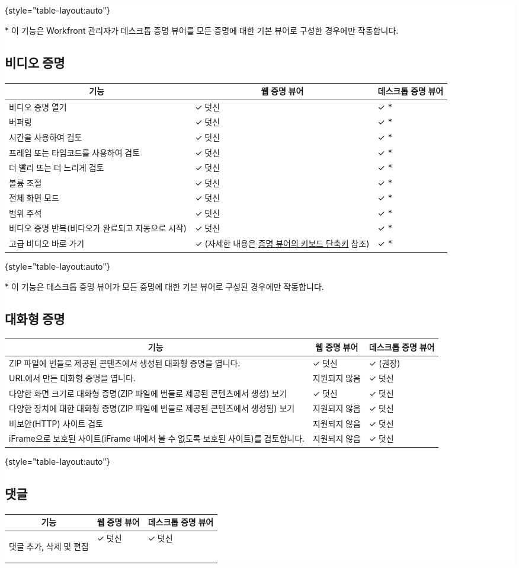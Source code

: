 {style="table-layout:auto"}

&#42; 이 기능은 Workfront 관리자가 데스크톱 증명 뷰어를 모든 증명에 대한 기본 뷰어로 구성한 경우에만 작동합니다.

## 비디오 증명

| **기능**  | **웹 증명 뷰어** | **데스크톱 증명 뷰어** |
|---|---|---|
| 비디오 증명 열기 | ✓ 덧신 | ✓ &#42; |
| 버퍼링 | ✓ 덧신 | ✓ &#42; |
| 시간을 사용하여 검토 | ✓ 덧신 | ✓ &#42; |
| 프레임 또는 타임코드를 사용하여 검토 | ✓ 덧신 | ✓ &#42; |
| 더 빨리 또는 더 느리게 검토 | ✓ 덧신 | ✓ &#42; |
| 볼륨 조절 | ✓ 덧신 | ✓ &#42;  |
| 전체 화면 모드 | ✓ 덧신 | ✓ &#42;  |
| 범위 주석 | ✓ 덧신 | ✓ &#42;  |
| 비디오 증명 반복(비디오가 완료되고 자동으로 시작) | ✓ 덧신 | ✓ &#42;  |
| 고급 비디오 바로 가기 | ✓ (자세한 내용은 [증명 뷰어의 키보드 단축키](../../../review-and-approve-work/proofing/reviewing-proofs-within-workfront/review-a-proof/keyboard-shortcuts-proof.md) 참조) | ✓ &#42;  |

{style="table-layout:auto"}

&#42; 이 기능은 데스크톱 증명 뷰어가 모든 증명에 대한 기본 뷰어로 구성된 경우에만 작동합니다.

## 대화형 증명

| **기능**  | **웹 증명 뷰어** | **데스크톱 증명 뷰어** |
|---|---|---|
| ZIP 파일에 번들로 제공된 콘텐츠에서 생성된 대화형 증명을 엽니다. | ✓ 덧신 | ✓ (권장) |
| URL에서 만든 대화형 증명을 엽니다. | 지원되지 않음 | ✓ 덧신 |
| 다양한 화면 크기로 대화형 증명(ZIP 파일에 번들로 제공된 콘텐츠에서 생성) 보기 | ✓ 덧신 | ✓ 덧신 |
| 다양한 장치에 대한 대화형 증명(ZIP 파일에 번들로 제공된 콘텐츠에서 생성됨) 보기 | 지원되지 않음 | ✓ 덧신 |
| 비보안(HTTP) 사이트 검토 | 지원되지 않음 | ✓ 덧신 |
| iFrame으로 보호된 사이트(iFrame 내에서 볼 수 없도록 보호된 사이트)를 검토합니다. | 지원되지 않음 | ✓ 덧신 |

{style="table-layout:auto"}

## 댓글

<table style="table-layout:auto"> 
 <col> 
 <col> 
 <col> 
 <thead> 
  <tr> 
   <th>기능</th> 
   <th>웹 증명 뷰어 </th> 
   <th>데스크톱 증명 뷰어 </th> 
  </tr> 
 </thead> 
 <tbody> 
  <tr> 
   <td> <p>댓글 추가, 삭제 및 편집</p> </td> 
   <td>✓ 덧신</td> 
   <td>✓ 덧신</td> 